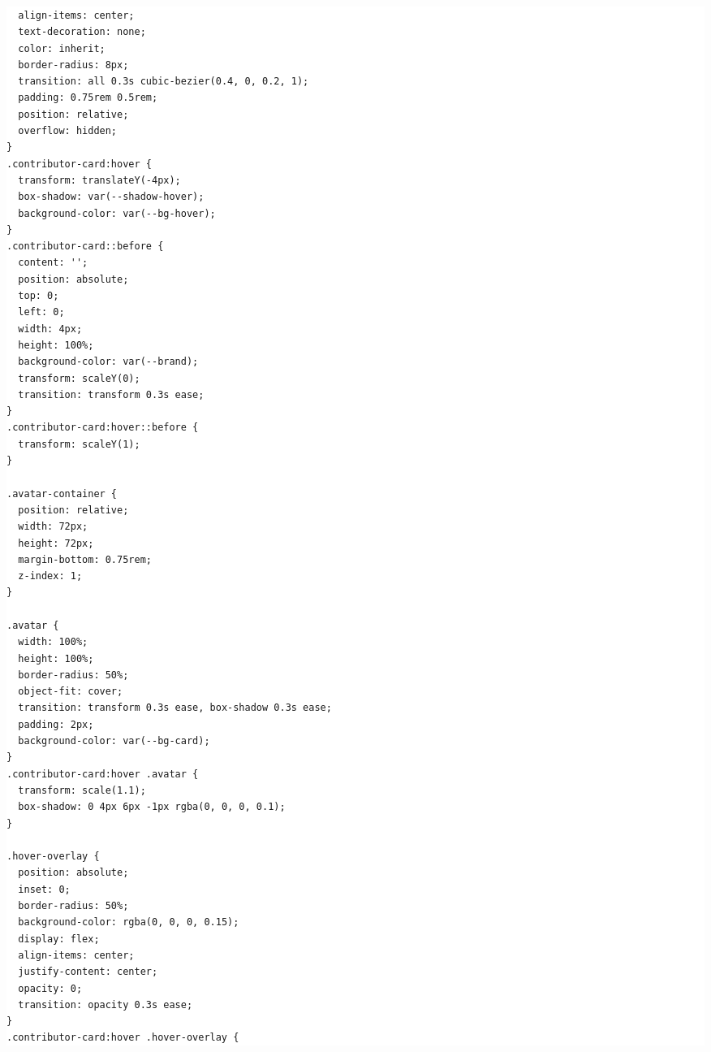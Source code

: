 ```vue
  align-items: center;
  text-decoration: none;
  color: inherit;
  border-radius: 8px;
  transition: all 0.3s cubic-bezier(0.4, 0, 0.2, 1);
  padding: 0.75rem 0.5rem;
  position: relative;
  overflow: hidden;
}
.contributor-card:hover {
  transform: translateY(-4px);
  box-shadow: var(--shadow-hover);
  background-color: var(--bg-hover);
}
.contributor-card::before {
  content: '';
  position: absolute;
  top: 0;
  left: 0;
  width: 4px;
  height: 100%;
  background-color: var(--brand);
  transform: scaleY(0);
  transition: transform 0.3s ease;
}
.contributor-card:hover::before {
  transform: scaleY(1);
}

.avatar-container {
  position: relative;
  width: 72px;
  height: 72px;
  margin-bottom: 0.75rem;
  z-index: 1;
}

.avatar {
  width: 100%;
  height: 100%;
  border-radius: 50%;
  object-fit: cover;
  transition: transform 0.3s ease, box-shadow 0.3s ease;
  padding: 2px;
  background-color: var(--bg-card);
}
.contributor-card:hover .avatar {
  transform: scale(1.1);
  box-shadow: 0 4px 6px -1px rgba(0, 0, 0, 0.1);
}

.hover-overlay {
  position: absolute;
  inset: 0;
  border-radius: 50%;
  background-color: rgba(0, 0, 0, 0.15);
  display: flex;
  align-items: center;
  justify-content: center;
  opacity: 0;
  transition: opacity 0.3s ease;
}
.contributor-card:hover .hover-overlay {
```